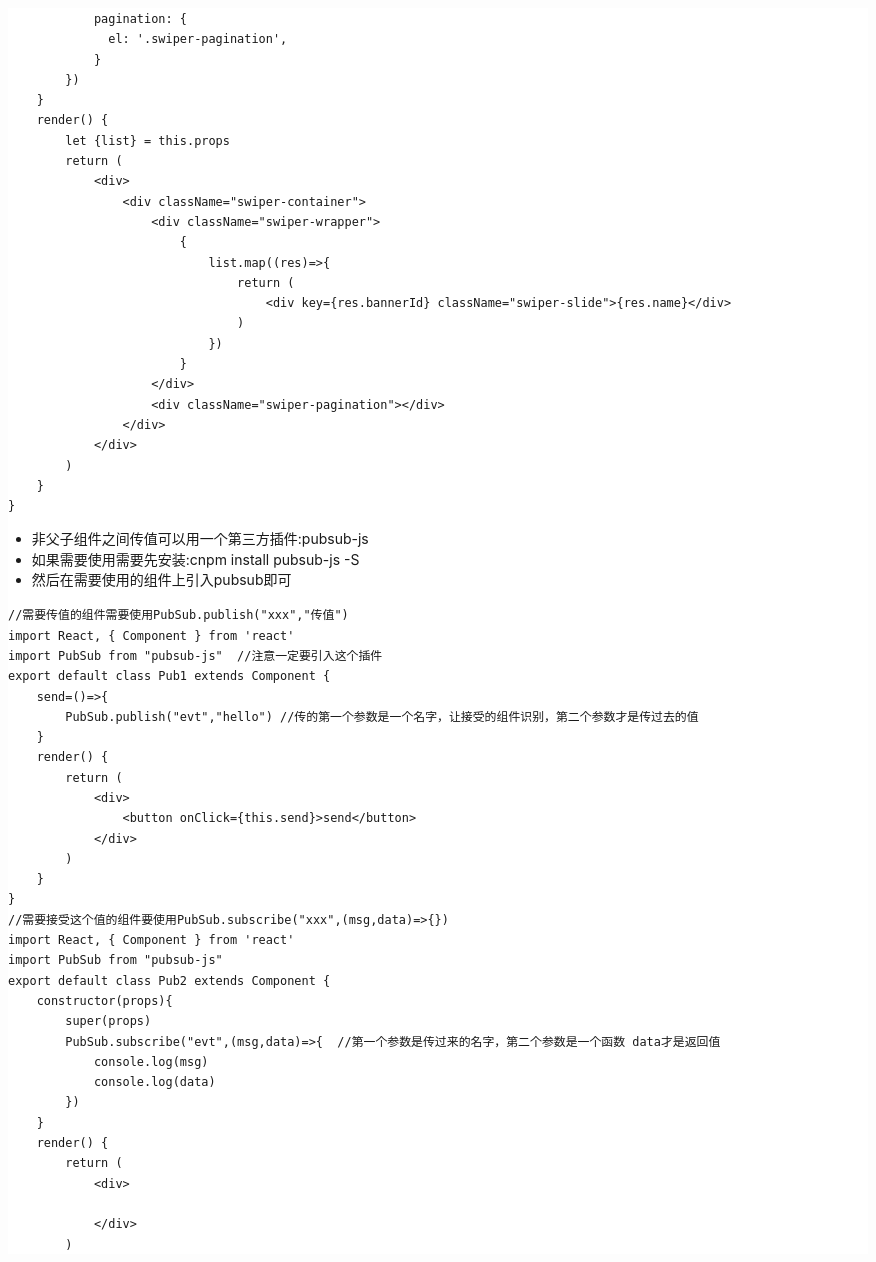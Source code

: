 ```
            pagination: {
              el: '.swiper-pagination',
            }
        }) 
    }
    render() {
        let {list} = this.props
        return (
            <div>
                <div className="swiper-container">
                    <div className="swiper-wrapper">
                        {
                            list.map((res)=>{
                                return (
                                    <div key={res.bannerId} className="swiper-slide">{res.name}</div>
                                )
                            })
                        }
                    </div>
                    <div className="swiper-pagination"></div>
                </div>
            </div>
        )
    }
}
```
* 非父子组件之间传值可以用一个第三方插件:pubsub-js
* 如果需要使用需要先安装:cnpm install pubsub-js -S
* 然后在需要使用的组件上引入pubsub即可
```
//需要传值的组件需要使用PubSub.publish("xxx","传值")
import React, { Component } from 'react'
import PubSub from "pubsub-js"  //注意一定要引入这个插件
export default class Pub1 extends Component {
    send=()=>{
        PubSub.publish("evt","hello") //传的第一个参数是一个名字，让接受的组件识别，第二个参数才是传过去的值
    }
    render() {
        return (
            <div>
                <button onClick={this.send}>send</button>
            </div>
        )
    }
}
//需要接受这个值的组件要使用PubSub.subscribe("xxx",(msg,data)=>{})
import React, { Component } from 'react'
import PubSub from "pubsub-js"
export default class Pub2 extends Component {
    constructor(props){
        super(props)
        PubSub.subscribe("evt",(msg,data)=>{  //第一个参数是传过来的名字，第二个参数是一个函数 data才是返回值
            console.log(msg)
            console.log(data)
        })
    }
    render() {
        return (
            <div>
                
            </div>
        )
```